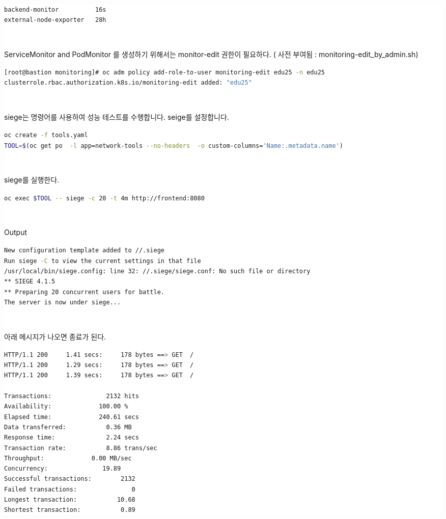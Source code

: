 ```bash
backend-monitor          16s
external-node-exporter   28h
```  

<br/>

ServiceMonitor and PodMonitor  를 생성하기 위해서는 monitor-edit 권한이 필요하다. ( 사전 부여됨 : monitoring-edit_by_admin.sh)  
 
```bash
[root@bastion monitoring]# oc adm policy add-role-to-user monitoring-edit edu25 -n edu25
clusterrole.rbac.authorization.k8s.io/monitoring-edit added: "edu25"
```  

<br/>

siege는 명령어를 사용하여 성능 테스트를 수행합니다. seige를 설정합니다.  

```bash
oc create -f tools.yaml
TOOL=$(oc get po  -l app=network-tools --no-headers  -o custom-columns='Name:.metadata.name')
```

<br/>  

siege를 실행한다.  

```bash
oc exec $TOOL -- siege -c 20 -t 4m http://frontend:8080
```  

<br/>

Output
```bash
New configuration template added to //.siege
Run siege -C to view the current settings in that file
/usr/local/bin/siege.config: line 32: //.siege/siege.conf: No such file or directory
** SIEGE 4.1.5
** Preparing 20 concurrent users for battle.
The server is now under siege...
```  
<br/>

아래 메시지가 나오면 종료가 된다.  

```bash
HTTP/1.1 200     1.41 secs:     178 bytes ==> GET  /
HTTP/1.1 200     1.29 secs:     178 bytes ==> GET  /
HTTP/1.1 200     1.39 secs:     178 bytes ==> GET  /

Transactions:		        2132 hits
Availability:		      100.00 %
Elapsed time:		      240.61 secs
Data transferred:	        0.36 MB
Response time:		        2.24 secs
Transaction rate:	        8.86 trans/sec
Throughput:		        0.00 MB/sec
Concurrency:		       19.89
Successful transactions:        2132
Failed transactions:	           0
Longest transaction:	       10.68
Shortest transaction:	        0.89
```  
